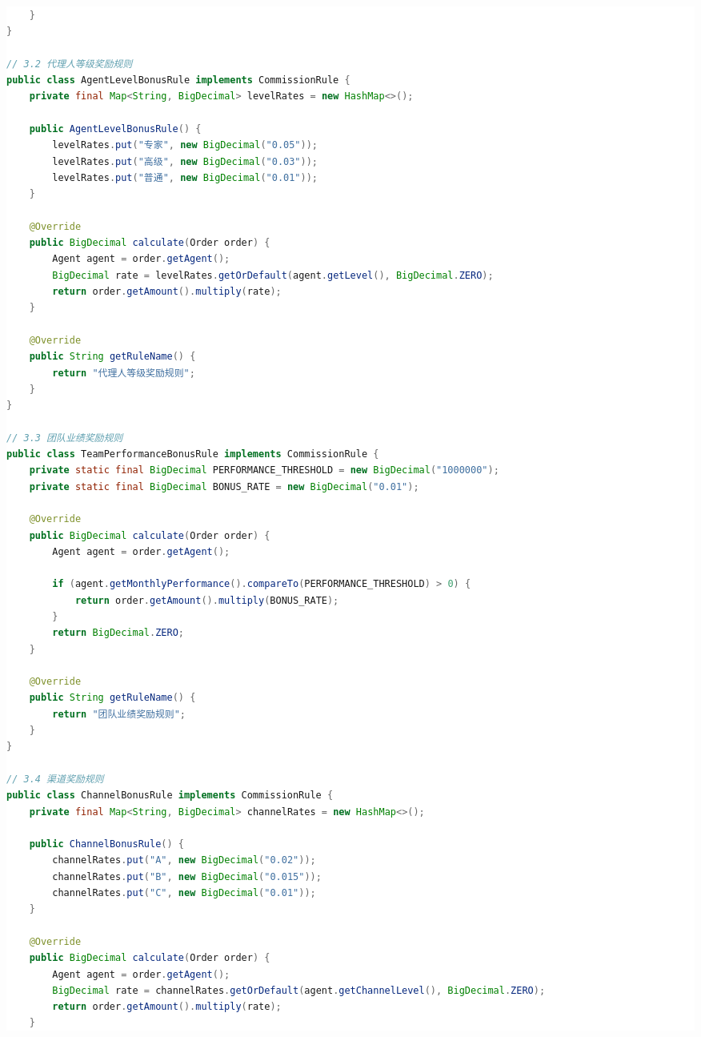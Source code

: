 ```java
    }  
}  

// 3.2 代理人等级奖励规则  
public class AgentLevelBonusRule implements CommissionRule {  
    private final Map<String, BigDecimal> levelRates = new HashMap<>();  
    
    public AgentLevelBonusRule() {  
        levelRates.put("专家", new BigDecimal("0.05"));  
        levelRates.put("高级", new BigDecimal("0.03"));  
        levelRates.put("普通", new BigDecimal("0.01"));  
    }  
    
    @Override  
    public BigDecimal calculate(Order order) {  
        Agent agent = order.getAgent();  
        BigDecimal rate = levelRates.getOrDefault(agent.getLevel(), BigDecimal.ZERO);  
        return order.getAmount().multiply(rate);  
    }  
    
    @Override  
    public String getRuleName() {  
        return "代理人等级奖励规则";  
    }  
}  

// 3.3 团队业绩奖励规则  
public class TeamPerformanceBonusRule implements CommissionRule {  
    private static final BigDecimal PERFORMANCE_THRESHOLD = new BigDecimal("1000000");  
    private static final BigDecimal BONUS_RATE = new BigDecimal("0.01");  
    
    @Override  
    public BigDecimal calculate(Order order) {  
        Agent agent = order.getAgent();  
        
        if (agent.getMonthlyPerformance().compareTo(PERFORMANCE_THRESHOLD) > 0) {  
            return order.getAmount().multiply(BONUS_RATE);  
        }  
        return BigDecimal.ZERO;  
    }  
    
    @Override  
    public String getRuleName() {  
        return "团队业绩奖励规则";  
    }  
}  

// 3.4 渠道奖励规则  
public class ChannelBonusRule implements CommissionRule {  
    private final Map<String, BigDecimal> channelRates = new HashMap<>();  
    
    public ChannelBonusRule() {  
        channelRates.put("A", new BigDecimal("0.02"));  
        channelRates.put("B", new BigDecimal("0.015"));  
        channelRates.put("C", new BigDecimal("0.01"));  
    }  
    
    @Override  
    public BigDecimal calculate(Order order) {  
        Agent agent = order.getAgent();  
        BigDecimal rate = channelRates.getOrDefault(agent.getChannelLevel(), BigDecimal.ZERO);  
        return order.getAmount().multiply(rate);  
    }  
```